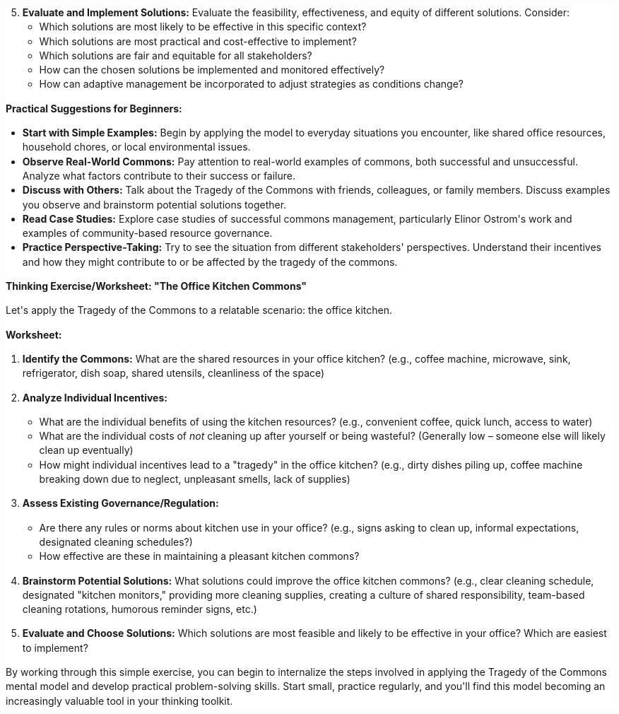 5. **Evaluate and Implement Solutions:**  Evaluate the feasibility, effectiveness, and equity of different solutions. Consider:
    * Which solutions are most likely to be effective in this specific context?
    * Which solutions are most practical and cost-effective to implement?
    * Which solutions are fair and equitable for all stakeholders?
    * How can the chosen solutions be implemented and monitored effectively?
    * How can adaptive management be incorporated to adjust strategies as conditions change?

**Practical Suggestions for Beginners:**

* **Start with Simple Examples:** Begin by applying the model to everyday situations you encounter, like shared office resources, household chores, or local environmental issues.
* **Observe Real-World Commons:** Pay attention to real-world examples of commons, both successful and unsuccessful. Analyze what factors contribute to their success or failure.
* **Discuss with Others:** Talk about the Tragedy of the Commons with friends, colleagues, or family members.  Discuss examples you observe and brainstorm potential solutions together.
* **Read Case Studies:** Explore case studies of successful commons management, particularly Elinor Ostrom's work and examples of community-based resource governance.
* **Practice Perspective-Taking:**  Try to see the situation from different stakeholders' perspectives. Understand their incentives and how they might contribute to or be affected by the tragedy of the commons.

**Thinking Exercise/Worksheet: "The Office Kitchen Commons"**

Let's apply the Tragedy of the Commons to a relatable scenario: the office kitchen.

**Worksheet:**

1. **Identify the Commons:** What are the shared resources in your office kitchen? (e.g., coffee machine, microwave, sink, refrigerator, dish soap, shared utensils, cleanliness of the space)

2. **Analyze Individual Incentives:**
    * What are the individual benefits of using the kitchen resources? (e.g., convenient coffee, quick lunch, access to water)
    * What are the individual costs of *not* cleaning up after yourself or being wasteful? (Generally low – someone else will likely clean up eventually)
    * How might individual incentives lead to a "tragedy" in the office kitchen? (e.g., dirty dishes piling up, coffee machine breaking down due to neglect, unpleasant smells, lack of supplies)

3. **Assess Existing Governance/Regulation:**
    * Are there any rules or norms about kitchen use in your office? (e.g., signs asking to clean up, informal expectations, designated cleaning schedules?)
    * How effective are these in maintaining a pleasant kitchen commons?

4. **Brainstorm Potential Solutions:**  What solutions could improve the office kitchen commons? (e.g., clear cleaning schedule, designated "kitchen monitors," providing more cleaning supplies, creating a culture of shared responsibility, team-based cleaning rotations, humorous reminder signs, etc.)

5. **Evaluate and Choose Solutions:** Which solutions are most feasible and likely to be effective in your office?  Which are easiest to implement?

By working through this simple exercise, you can begin to internalize the steps involved in applying the Tragedy of the Commons mental model and develop practical problem-solving skills.  Start small, practice regularly, and you'll find this model becoming an increasingly valuable tool in your thinking toolkit.
